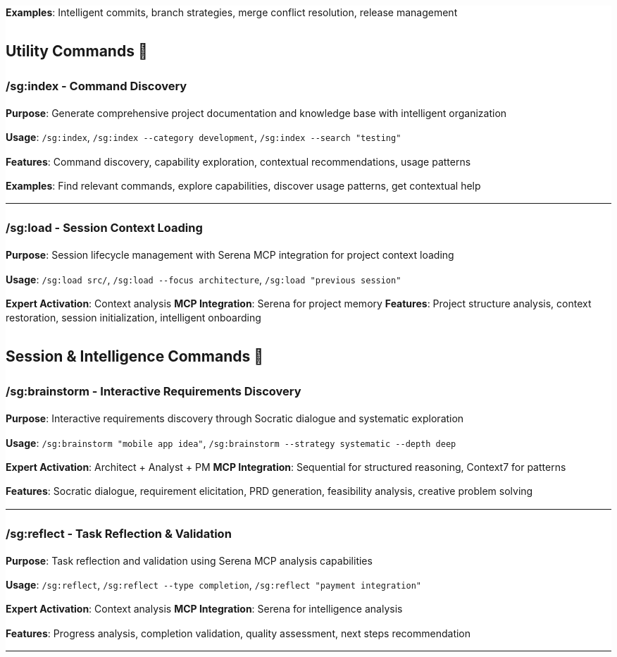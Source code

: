 **Examples**: Intelligent commits, branch strategies, merge conflict resolution, release management

## Utility Commands 🔧

### /sg:index - Command Discovery

**Purpose**: Generate comprehensive project documentation and knowledge base with intelligent organization

**Usage**: `/sg:index`, `/sg:index --category development`, `/sg:index --search "testing"`

**Features**: Command discovery, capability exploration, contextual recommendations, usage patterns

**Examples**: Find relevant commands, explore capabilities, discover usage patterns, get contextual help

---

### /sg:load - Session Context Loading

**Purpose**: Session lifecycle management with Serena MCP integration for project context loading

**Usage**: `/sg:load src/`, `/sg:load --focus architecture`, `/sg:load "previous session"`

**Expert Activation**: Context analysis
**MCP Integration**: Serena for project memory
**Features**: Project structure analysis, context restoration, session initialization, intelligent onboarding

## Session & Intelligence Commands 🧠

### /sg:brainstorm - Interactive Requirements Discovery

**Purpose**: Interactive requirements discovery through Socratic dialogue and systematic exploration

**Usage**: `/sg:brainstorm "mobile app idea"`, `/sg:brainstorm --strategy systematic --depth deep`

**Expert Activation**: Architect + Analyst + PM
**MCP Integration**: Sequential for structured reasoning, Context7 for patterns

**Features**: Socratic dialogue, requirement elicitation, PRD generation, feasibility analysis, creative problem solving

---

### /sg:reflect - Task Reflection & Validation

**Purpose**: Task reflection and validation using Serena MCP analysis capabilities

**Usage**: `/sg:reflect`, `/sg:reflect --type completion`, `/sg:reflect "payment integration"`

**Expert Activation**: Context analysis
**MCP Integration**: Serena for intelligence analysis

**Features**: Progress analysis, completion validation, quality assessment, next steps recommendation

---